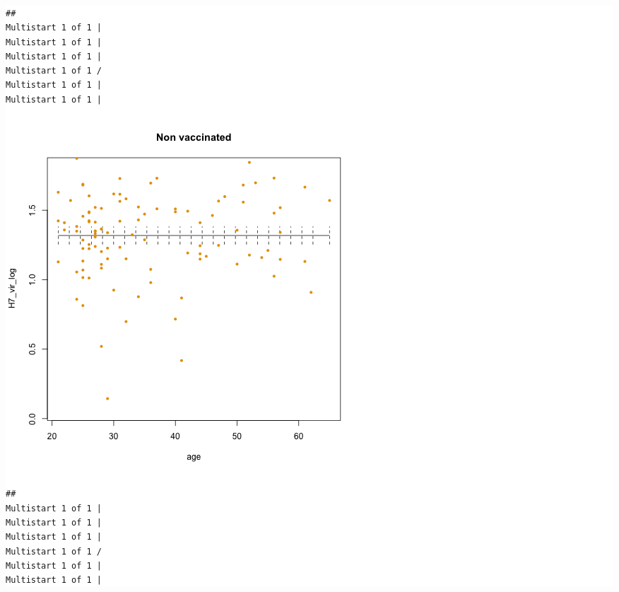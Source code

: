 ```
## 
Multistart 1 of 1 |
Multistart 1 of 1 |
Multistart 1 of 1 |
Multistart 1 of 1 /
Multistart 1 of 1 |
Multistart 1 of 1 |
```

![plot of chunk smooth_ec](figure/smooth_ec13.png) 

```
## 
Multistart 1 of 1 |
Multistart 1 of 1 |
Multistart 1 of 1 |
Multistart 1 of 1 /
Multistart 1 of 1 |
Multistart 1 of 1 |
```
